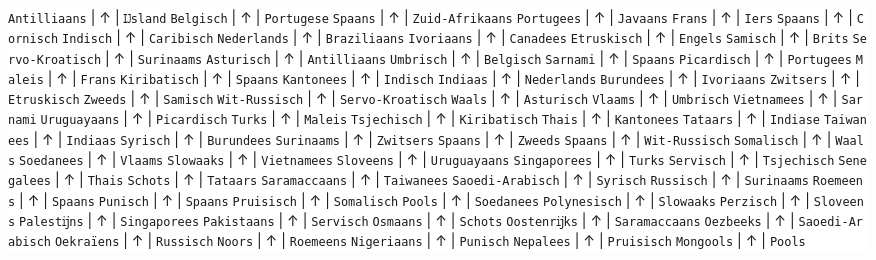  `Antilliaans` | ↑ | `Ĳsland` 
 `Belgisch` | ↑ | `Portugese` 
 `Spaans` | ↑ | `Zuid-Afrikaans` 
 `Portugees` | ↑ | `Javaans` 
 `Frans` | ↑ | `Iers` 
 `Spaans` | ↑ | `Cornisch` 
 `Indisch` | ↑ | `Caribisch` 
 `Nederlands` | ↑ | `Braziliaans` 
 `Ivoriaans` | ↑ | `Canadees` 
 `Etruskisch` | ↑ | `Engels` 
 `Samisch` | ↑ | `Brits` 
 `Servo-Kroatisch` | ↑ | `Surinaams` 
 `Asturisch` | ↑ | `Antilliaans` 
 `Umbrisch` | ↑ | `Belgisch` 
 `Sarnami` | ↑ | `Spaans` 
 `Picardisch` | ↑ | `Portugees` 
 `Maleis` | ↑ | `Frans` 
 `Kiribatisch` | ↑ | `Spaans` 
 `Kantonees` | ↑ | `Indisch` 
 `Indiaas` | ↑ | `Nederlands` 
 `Burundees` | ↑ | `Ivoriaans` 
 `Zwitsers` | ↑ | `Etruskisch` 
 `Zweeds` | ↑ | `Samisch` 
 `Wit-Russisch` | ↑ | `Servo-Kroatisch` 
 `Waals` | ↑ | `Asturisch` 
 `Vlaams` | ↑ | `Umbrisch` 
 `Vietnamees` | ↑ | `Sarnami` 
 `Uruguayaans` | ↑ | `Picardisch` 
 `Turks` | ↑ | `Maleis` 
 `Tsjechisch` | ↑ | `Kiribatisch` 
 `Thais` | ↑ | `Kantonees` 
 `Tataars` | ↑ | `Indiase` 
 `Taiwanees` | ↑ | `Indiaas` 
 `Syrisch` | ↑ | `Burundees` 
 `Surinaams` | ↑ | `Zwitsers` 
 `Spaans` | ↑ | `Zweeds` 
 `Spaans` | ↑ | `Wit-Russisch` 
 `Somalisch` | ↑ | `Waals` 
 `Soedanees` | ↑ | `Vlaams` 
 `Slowaaks` | ↑ | `Vietnamees` 
 `Sloveens` | ↑ | `Uruguayaans` 
 `Singaporees` | ↑ | `Turks` 
 `Servisch` | ↑ | `Tsjechisch` 
 `Senegalees` | ↑ | `Thais` 
 `Schots` | ↑ | `Tataars` 
 `Saramaccaans` | ↑ | `Taiwanees` 
 `Saoedi-Arabisch` | ↑ | `Syrisch` 
 `Russisch` | ↑ | `Surinaams` 
 `Roemeens` | ↑ | `Spaans` 
 `Punisch` | ↑ | `Spaans` 
 `Pruisisch` | ↑ | `Somalisch` 
 `Pools` | ↑ | `Soedanees` 
 `Polynesisch` | ↑ | `Slowaaks` 
 `Perzisch` | ↑ | `Sloveens` 
 `Palestĳns` | ↑ | `Singaporees` 
 `Pakistaans` | ↑ | `Servisch` 
 `Osmaans` | ↑ | `Schots` 
 `Oostenrĳks` | ↑ | `Saramaccaans` 
 `Oezbeeks` | ↑ | `Saoedi-Arabisch` 
 `Oekraïens` | ↑ | `Russisch` 
 `Noors` | ↑ | `Roemeens` 
 `Nigeriaans` | ↑ | `Punisch` 
 `Nepalees` | ↑ | `Pruisisch` 
 `Mongools` | ↑ | `Pools` 